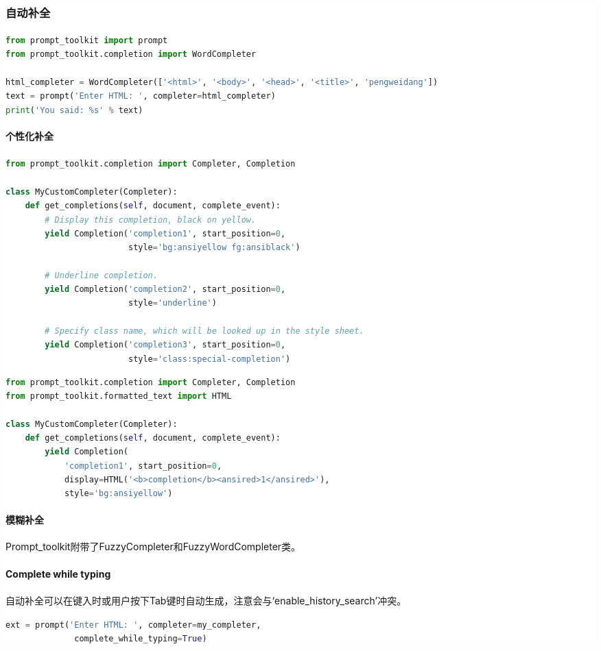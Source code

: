 ### 自动补全

```python
from prompt_toolkit import prompt
from prompt_toolkit.completion import WordCompleter

html_completer = WordCompleter(['<html>', '<body>', '<head>', '<title>', 'pengweidang'])
text = prompt('Enter HTML: ', completer=html_completer)
print('You said: %s' % text)
```

#### 个性化补全

```python
from prompt_toolkit.completion import Completer, Completion

class MyCustomCompleter(Completer):
    def get_completions(self, document, complete_event):
        # Display this completion, black on yellow.
        yield Completion('completion1', start_position=0,
                         style='bg:ansiyellow fg:ansiblack')

        # Underline completion.
        yield Completion('completion2', start_position=0,
                         style='underline')

        # Specify class name, which will be looked up in the style sheet.
        yield Completion('completion3', start_position=0,
                         style='class:special-completion')
```

```python
from prompt_toolkit.completion import Completer, Completion
from prompt_toolkit.formatted_text import HTML

class MyCustomCompleter(Completer):
    def get_completions(self, document, complete_event):
        yield Completion(
            'completion1', start_position=0,
            display=HTML('<b>completion</b><ansired>1</ansired>'),
            style='bg:ansiyellow')
```

#### 模糊补全

Prompt_toolkit附带了FuzzyCompleter和FuzzyWordCompleter类。

#### Complete while typing

自动补全可以在键入时或用户按下Tab键时自动生成，注意会与‘enable_history_search’冲突。

```python
ext = prompt('Enter HTML: ', completer=my_completer,
              complete_while_typing=True)
```
